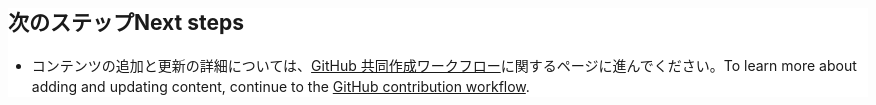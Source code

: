 ## <a name="next-steps"></a><span data-ttu-id="a4ac3-196">次のステップ</span><span class="sxs-lookup"><span data-stu-id="a4ac3-196">Next steps</span></span>
- <span data-ttu-id="a4ac3-197">コンテンツの追加と更新の詳細については、[GitHub 共同作成ワークフロー](how-to-write-workflows-major.md)に関するページに進んでください。</span><span class="sxs-lookup"><span data-stu-id="a4ac3-197">To learn more about adding and updating content, continue to the [GitHub contribution workflow](how-to-write-workflows-major.md).</span></span>
